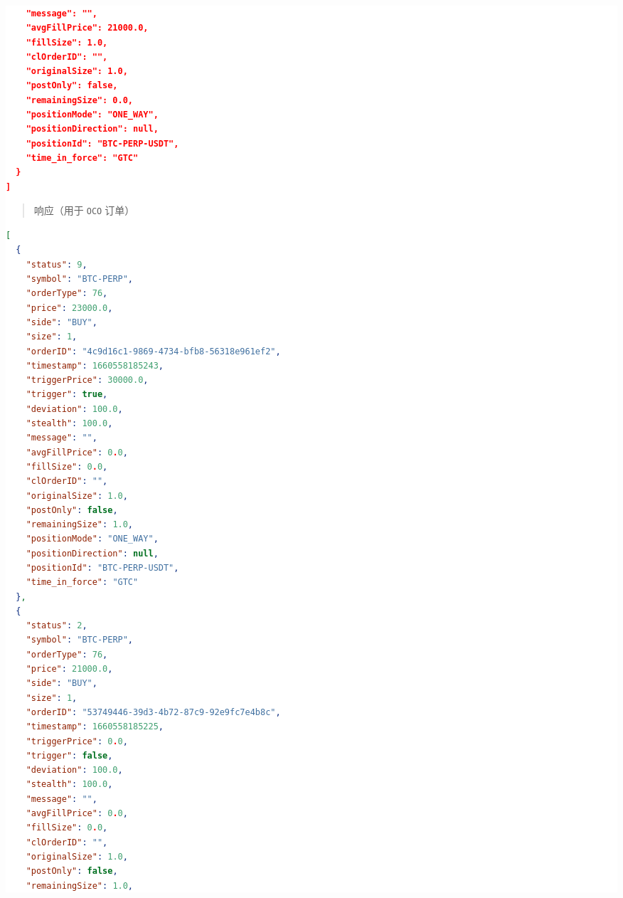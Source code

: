 ```json
    "message": "",
    "avgFillPrice": 21000.0,
    "fillSize": 1.0,
    "clOrderID": "",
    "originalSize": 1.0,
    "postOnly": false,
    "remainingSize": 0.0,
    "positionMode": "ONE_WAY",
    "positionDirection": null,
    "positionId": "BTC-PERP-USDT",
    "time_in_force": "GTC"
  }
]
```

> 响应（用于 `OCO` 订单）

```json
[
  {
    "status": 9,
    "symbol": "BTC-PERP",
    "orderType": 76,
    "price": 23000.0,
    "side": "BUY",
    "size": 1,
    "orderID": "4c9d16c1-9869-4734-bfb8-56318e961ef2",
    "timestamp": 1660558185243,
    "triggerPrice": 30000.0,
    "trigger": true,
    "deviation": 100.0,
    "stealth": 100.0,
    "message": "",
    "avgFillPrice": 0.0,
    "fillSize": 0.0,
    "clOrderID": "",
    "originalSize": 1.0,
    "postOnly": false,
    "remainingSize": 1.0,
    "positionMode": "ONE_WAY",
    "positionDirection": null,
    "positionId": "BTC-PERP-USDT",
    "time_in_force": "GTC"
  },
  {
    "status": 2,
    "symbol": "BTC-PERP",
    "orderType": 76,
    "price": 21000.0,
    "side": "BUY",
    "size": 1,
    "orderID": "53749446-39d3-4b72-87c9-92e9fc7e4b8c",
    "timestamp": 1660558185225,
    "triggerPrice": 0.0,
    "trigger": false,
    "deviation": 100.0,
    "stealth": 100.0,
    "message": "",
    "avgFillPrice": 0.0,
    "fillSize": 0.0,
    "clOrderID": "",
    "originalSize": 1.0,
    "postOnly": false,
    "remainingSize": 1.0,
```